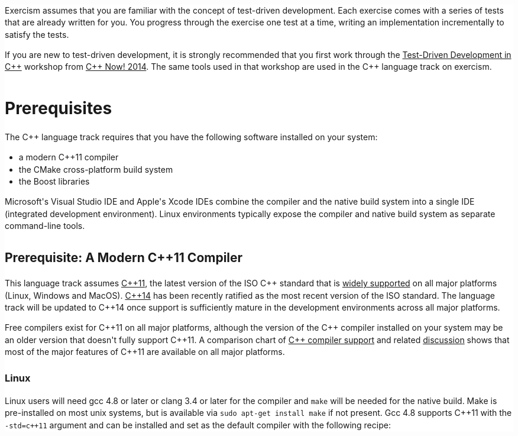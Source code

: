 Exercism assumes that you are familiar with the concept of test-driven
development.  Each exercise comes with a series of tests that are already
written for you.  You progress through the exercise one test at a time,
writing an implementation incrementally to satisfy the tests.

If you are new to test-driven development, it is strongly recommended
that you first work through the [Test-Driven Development in C++](https://github.com/boostcon/cppnow_presentations_2014/tree/master/files/test_driven)
workshop from [C++ Now! 2014](http://cppnow.org/).  The same tools used
in that workshop are used in the C++ language track on exercism.

# Prerequisites

The C++ language track requires that you have the following software
installed on your system:
* a modern C++11 compiler
* the CMake cross-platform build system
* the Boost libraries

Microsoft's Visual Studio IDE and Apple's Xcode IDEs combine the compiler
and the
native build system into a single IDE (integrated development environment).
Linux environments typically expose the compiler and native build system
as separate command-line tools.

## Prerequisite: A Modern C++11 Compiler

This language track assumes [C++11](http://en.wikipedia.org/wiki/C%2B%2B11),
the latest version of the ISO C++ standard that is
[widely supported](http://en.cppreference.com/w/cpp/compiler_support) on all
major platforms (Linux, Windows and MacOS).
[C++14](http://en.wikipedia.org/wiki/C%2B%2B14) has been recently ratified
as the most recent version of the ISO standard.  The language track will
be updated to C++14 once support is sufficiently mature in the development
environments across all major platforms.

Free compilers exist for C++11 on all major platforms, although the version
of the C++ compiler installed on your system may be an older version that
doesn't fully support C++11.  A comparison chart of
[C++ compiler support](http://en.cppreference.com/w/cpp/compiler_support)
and related [discussion](http://en.cppreference.com/w/Talk:cpp/compiler_support)
shows that most of the major features of C++11 are available on all major
platforms.

### Linux

Linux users will need gcc 4.8 or later or clang 3.4 or later for the compiler
and `make` will be needed for the native build.  Make is pre-installed on most
unix systems, but is available via `sudo apt-get install make` if not present.
Gcc 4.8 supports C++11 with the `-std=c++11` argument and can be installed and
set as the default compiler with the following recipe:
